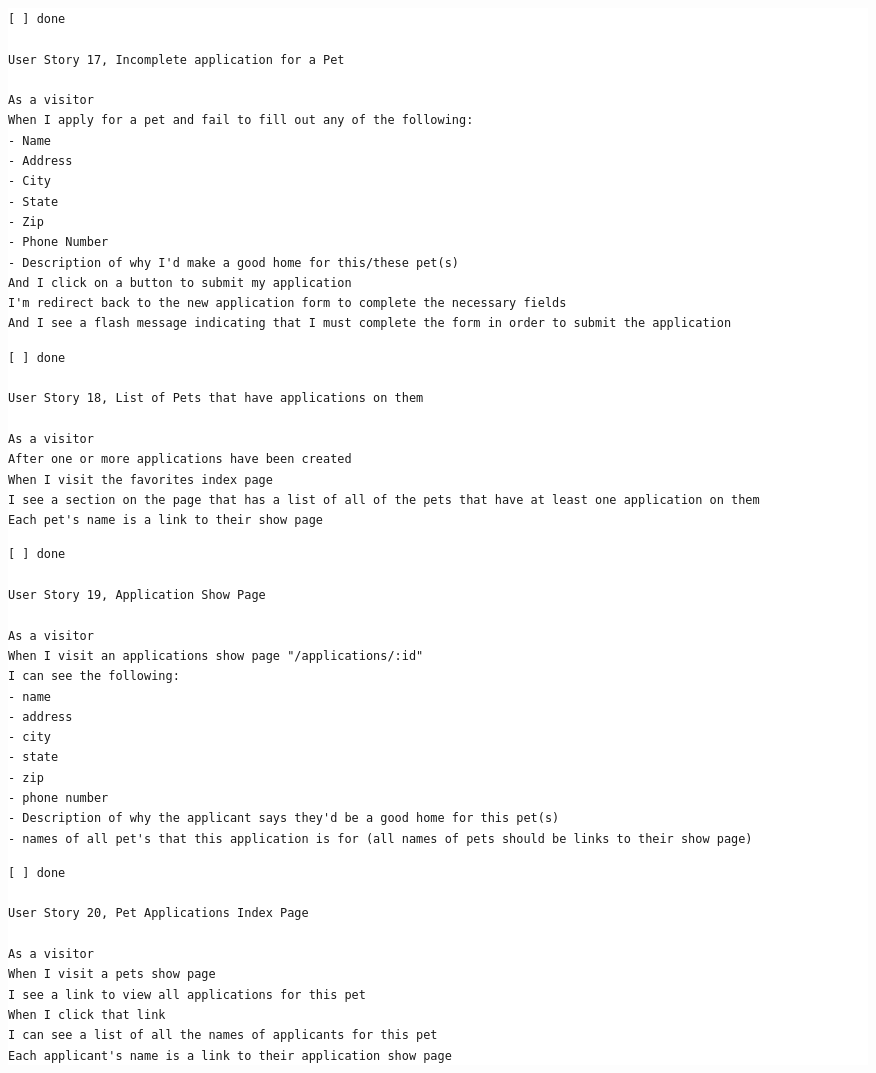 ```
[ ] done

User Story 17, Incomplete application for a Pet

As a visitor
When I apply for a pet and fail to fill out any of the following:
- Name
- Address
- City
- State
- Zip
- Phone Number
- Description of why I'd make a good home for this/these pet(s)
And I click on a button to submit my application
I'm redirect back to the new application form to complete the necessary fields
And I see a flash message indicating that I must complete the form in order to submit the application
```

```
[ ] done

User Story 18, List of Pets that have applications on them

As a visitor
After one or more applications have been created
When I visit the favorites index page
I see a section on the page that has a list of all of the pets that have at least one application on them
Each pet's name is a link to their show page
```

```
[ ] done

User Story 19, Application Show Page

As a visitor
When I visit an applications show page "/applications/:id"
I can see the following:
- name
- address
- city
- state
- zip
- phone number
- Description of why the applicant says they'd be a good home for this pet(s)
- names of all pet's that this application is for (all names of pets should be links to their show page)
```


```
[ ] done

User Story 20, Pet Applications Index Page

As a visitor
When I visit a pets show page
I see a link to view all applications for this pet
When I click that link
I can see a list of all the names of applicants for this pet
Each applicant's name is a link to their application show page
```
